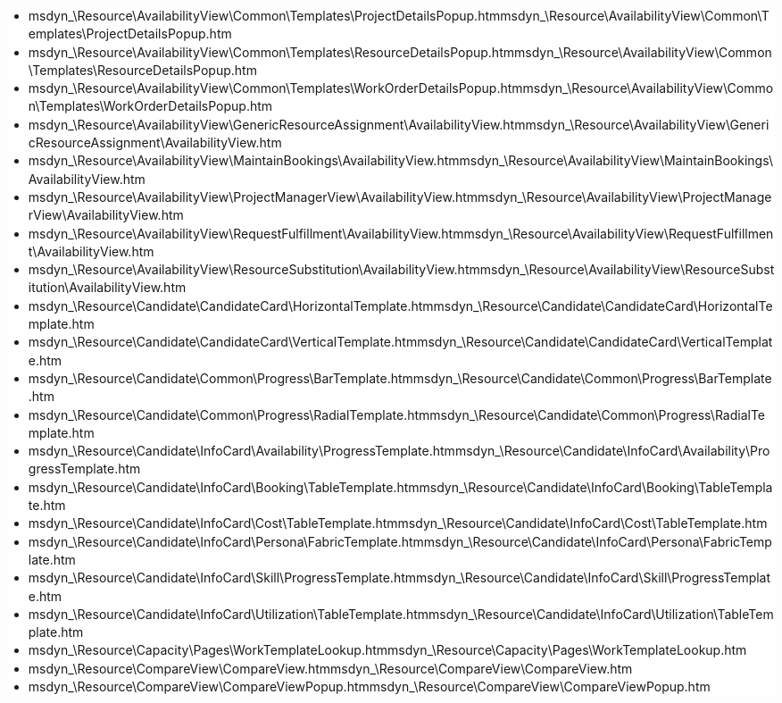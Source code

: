 - <span data-ttu-id="6e8b1-200">msdyn\_\\Resource\\AvailabilityView\\Common\\Templates\\ProjectDetailsPopup.htm</span><span class="sxs-lookup"><span data-stu-id="6e8b1-200">msdyn\_\\Resource\\AvailabilityView\\Common\\Templates\\ProjectDetailsPopup.htm</span></span>
- <span data-ttu-id="6e8b1-201">msdyn\_\\Resource\\AvailabilityView\\Common\\Templates\\ResourceDetailsPopup.htm</span><span class="sxs-lookup"><span data-stu-id="6e8b1-201">msdyn\_\\Resource\\AvailabilityView\\Common\\Templates\\ResourceDetailsPopup.htm</span></span>
- <span data-ttu-id="6e8b1-202">msdyn\_\\Resource\\AvailabilityView\\Common\\Templates\\WorkOrderDetailsPopup.htm</span><span class="sxs-lookup"><span data-stu-id="6e8b1-202">msdyn\_\\Resource\\AvailabilityView\\Common\\Templates\\WorkOrderDetailsPopup.htm</span></span>
- <span data-ttu-id="6e8b1-203">msdyn\_\\Resource\\AvailabilityView\\GenericResourceAssignment\\AvailabilityView.htm</span><span class="sxs-lookup"><span data-stu-id="6e8b1-203">msdyn\_\\Resource\\AvailabilityView\\GenericResourceAssignment\\AvailabilityView.htm</span></span>
- <span data-ttu-id="6e8b1-204">msdyn\_\\Resource\\AvailabilityView\\MaintainBookings\\AvailabilityView.htm</span><span class="sxs-lookup"><span data-stu-id="6e8b1-204">msdyn\_\\Resource\\AvailabilityView\\MaintainBookings\\AvailabilityView.htm</span></span>
- <span data-ttu-id="6e8b1-205">msdyn\_\\Resource\\AvailabilityView\\ProjectManagerView\\AvailabilityView.htm</span><span class="sxs-lookup"><span data-stu-id="6e8b1-205">msdyn\_\\Resource\\AvailabilityView\\ProjectManagerView\\AvailabilityView.htm</span></span>
- <span data-ttu-id="6e8b1-206">msdyn\_\\Resource\\AvailabilityView\\RequestFulfillment\\AvailabilityView.htm</span><span class="sxs-lookup"><span data-stu-id="6e8b1-206">msdyn\_\\Resource\\AvailabilityView\\RequestFulfillment\\AvailabilityView.htm</span></span>
- <span data-ttu-id="6e8b1-207">msdyn\_\\Resource\\AvailabilityView\\ResourceSubstitution\\AvailabilityView.htm</span><span class="sxs-lookup"><span data-stu-id="6e8b1-207">msdyn\_\\Resource\\AvailabilityView\\ResourceSubstitution\\AvailabilityView.htm</span></span>
- <span data-ttu-id="6e8b1-208">msdyn\_\\Resource\\Candidate\\CandidateCard\\HorizontalTemplate.htm</span><span class="sxs-lookup"><span data-stu-id="6e8b1-208">msdyn\_\\Resource\\Candidate\\CandidateCard\\HorizontalTemplate.htm</span></span>
- <span data-ttu-id="6e8b1-209">msdyn\_\\Resource\\Candidate\\CandidateCard\\VerticalTemplate.htm</span><span class="sxs-lookup"><span data-stu-id="6e8b1-209">msdyn\_\\Resource\\Candidate\\CandidateCard\\VerticalTemplate.htm</span></span>
- <span data-ttu-id="6e8b1-210">msdyn\_\\Resource\\Candidate\\Common\\Progress\\BarTemplate.htm</span><span class="sxs-lookup"><span data-stu-id="6e8b1-210">msdyn\_\\Resource\\Candidate\\Common\\Progress\\BarTemplate.htm</span></span>
- <span data-ttu-id="6e8b1-211">msdyn\_\\Resource\\Candidate\\Common\\Progress\\RadialTemplate.htm</span><span class="sxs-lookup"><span data-stu-id="6e8b1-211">msdyn\_\\Resource\\Candidate\\Common\\Progress\\RadialTemplate.htm</span></span>
- <span data-ttu-id="6e8b1-212">msdyn\_\\Resource\\Candidate\\InfoCard\\Availability\\ProgressTemplate.htm</span><span class="sxs-lookup"><span data-stu-id="6e8b1-212">msdyn\_\\Resource\\Candidate\\InfoCard\\Availability\\ProgressTemplate.htm</span></span>
- <span data-ttu-id="6e8b1-213">msdyn\_\\Resource\\Candidate\\InfoCard\\Booking\\TableTemplate.htm</span><span class="sxs-lookup"><span data-stu-id="6e8b1-213">msdyn\_\\Resource\\Candidate\\InfoCard\\Booking\\TableTemplate.htm</span></span>
- <span data-ttu-id="6e8b1-214">msdyn\_\\Resource\\Candidate\\InfoCard\\Cost\\TableTemplate.htm</span><span class="sxs-lookup"><span data-stu-id="6e8b1-214">msdyn\_\\Resource\\Candidate\\InfoCard\\Cost\\TableTemplate.htm</span></span>
- <span data-ttu-id="6e8b1-215">msdyn\_\\Resource\\Candidate\\InfoCard\\Persona\\FabricTemplate.htm</span><span class="sxs-lookup"><span data-stu-id="6e8b1-215">msdyn\_\\Resource\\Candidate\\InfoCard\\Persona\\FabricTemplate.htm</span></span>
- <span data-ttu-id="6e8b1-216">msdyn\_\\Resource\\Candidate\\InfoCard\\Skill\\ProgressTemplate.htm</span><span class="sxs-lookup"><span data-stu-id="6e8b1-216">msdyn\_\\Resource\\Candidate\\InfoCard\\Skill\\ProgressTemplate.htm</span></span>
- <span data-ttu-id="6e8b1-217">msdyn\_\\Resource\\Candidate\\InfoCard\\Utilization\\TableTemplate.htm</span><span class="sxs-lookup"><span data-stu-id="6e8b1-217">msdyn\_\\Resource\\Candidate\\InfoCard\\Utilization\\TableTemplate.htm</span></span>
- <span data-ttu-id="6e8b1-218">msdyn\_\\Resource\\Capacity\\Pages\\WorkTemplateLookup.htm</span><span class="sxs-lookup"><span data-stu-id="6e8b1-218">msdyn\_\\Resource\\Capacity\\Pages\\WorkTemplateLookup.htm</span></span>
- <span data-ttu-id="6e8b1-219">msdyn\_\\Resource\\CompareView\\CompareView.htm</span><span class="sxs-lookup"><span data-stu-id="6e8b1-219">msdyn\_\\Resource\\CompareView\\CompareView.htm</span></span>
- <span data-ttu-id="6e8b1-220">msdyn\_\\Resource\\CompareView\\CompareViewPopup.htm</span><span class="sxs-lookup"><span data-stu-id="6e8b1-220">msdyn\_\\Resource\\CompareView\\CompareViewPopup.htm</span></span>